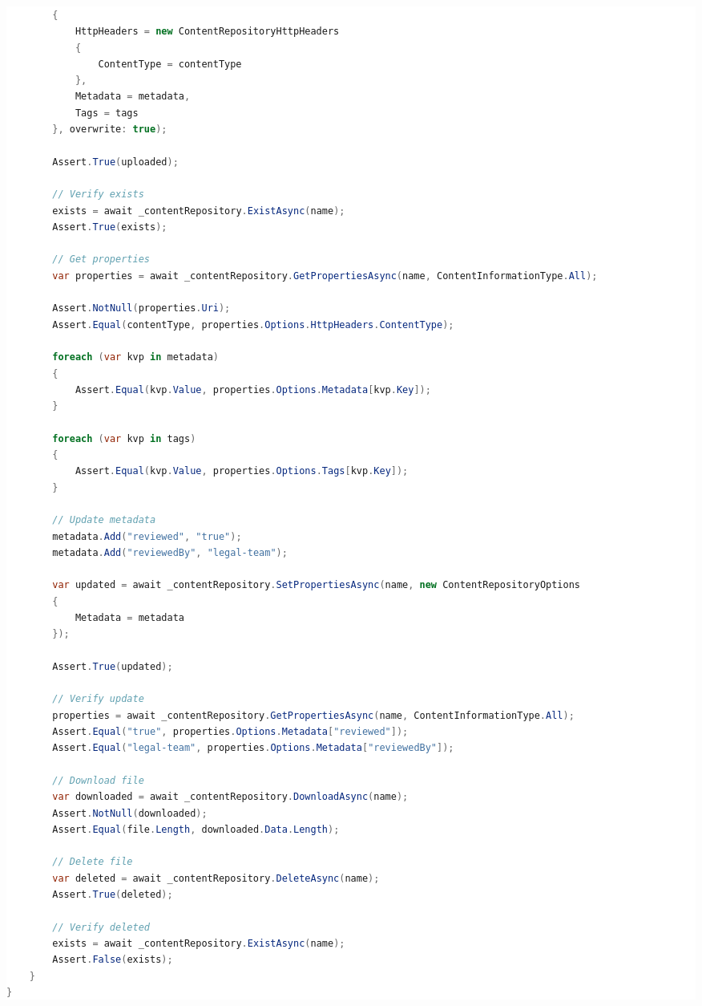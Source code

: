 ```csharp
        {
            HttpHeaders = new ContentRepositoryHttpHeaders
            {
                ContentType = contentType
            },
            Metadata = metadata,
            Tags = tags
        }, overwrite: true);
        
        Assert.True(uploaded);
        
        // Verify exists
        exists = await _contentRepository.ExistAsync(name);
        Assert.True(exists);
        
        // Get properties
        var properties = await _contentRepository.GetPropertiesAsync(name, ContentInformationType.All);
        
        Assert.NotNull(properties.Uri);
        Assert.Equal(contentType, properties.Options.HttpHeaders.ContentType);
        
        foreach (var kvp in metadata)
        {
            Assert.Equal(kvp.Value, properties.Options.Metadata[kvp.Key]);
        }
        
        foreach (var kvp in tags)
        {
            Assert.Equal(kvp.Value, properties.Options.Tags[kvp.Key]);
        }
        
        // Update metadata
        metadata.Add("reviewed", "true");
        metadata.Add("reviewedBy", "legal-team");
        
        var updated = await _contentRepository.SetPropertiesAsync(name, new ContentRepositoryOptions
        {
            Metadata = metadata
        });
        
        Assert.True(updated);
        
        // Verify update
        properties = await _contentRepository.GetPropertiesAsync(name, ContentInformationType.All);
        Assert.Equal("true", properties.Options.Metadata["reviewed"]);
        Assert.Equal("legal-team", properties.Options.Metadata["reviewedBy"]);
        
        // Download file
        var downloaded = await _contentRepository.DownloadAsync(name);
        Assert.NotNull(downloaded);
        Assert.Equal(file.Length, downloaded.Data.Length);
        
        // Delete file
        var deleted = await _contentRepository.DeleteAsync(name);
        Assert.True(deleted);
        
        // Verify deleted
        exists = await _contentRepository.ExistAsync(name);
        Assert.False(exists);
    }
}
```